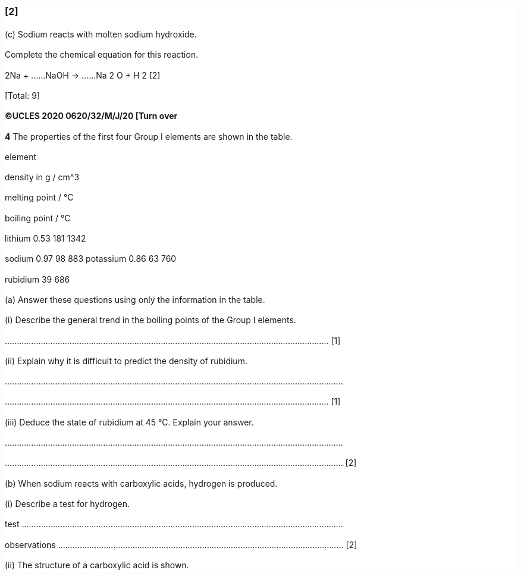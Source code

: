 ### [2] 

 (c) Sodium reacts with molten sodium hydroxide. 

 Complete the chemical equation for this reaction. 

 2Na + ......NaOH → ......Na 2 O + H 2 [2] 

 [Total: 9] 


**©UCLES 2020 0620/32/M/J/20 [Turn over** 

**4** The properties of the first four Group I elements are shown in the table. 

 element 

 density in g / cm^3 

 melting point / °C 

 boiling point / °C 

 lithium 0.53 181 1342 

 sodium 0.97 98 883 potassium 0.86 63 760 

 rubidium 39 686 

 (a) Answer these questions using only the information in the table. 

 (i) Describe the general trend in the boiling points of the Group I elements. 

 ....................................................................................................................................... [1] 

 (ii) Explain why it is difficult to predict the density of rubidium. 

 ............................................................................................................................................. 

 ....................................................................................................................................... [1] 

 (iii) Deduce the state of rubidium at 45 °C. Explain your answer. 

 ............................................................................................................................................. 

 ............................................................................................................................................. [2] 

 (b) When sodium reacts with carboxylic acids, hydrogen is produced. 

 (i) Describe a test for hydrogen. 

 test ...................................................................................................................................... 

 observations ....................................................................................................................... [2] 

 (ii) The structure of a carboxylic acid is shown. 
